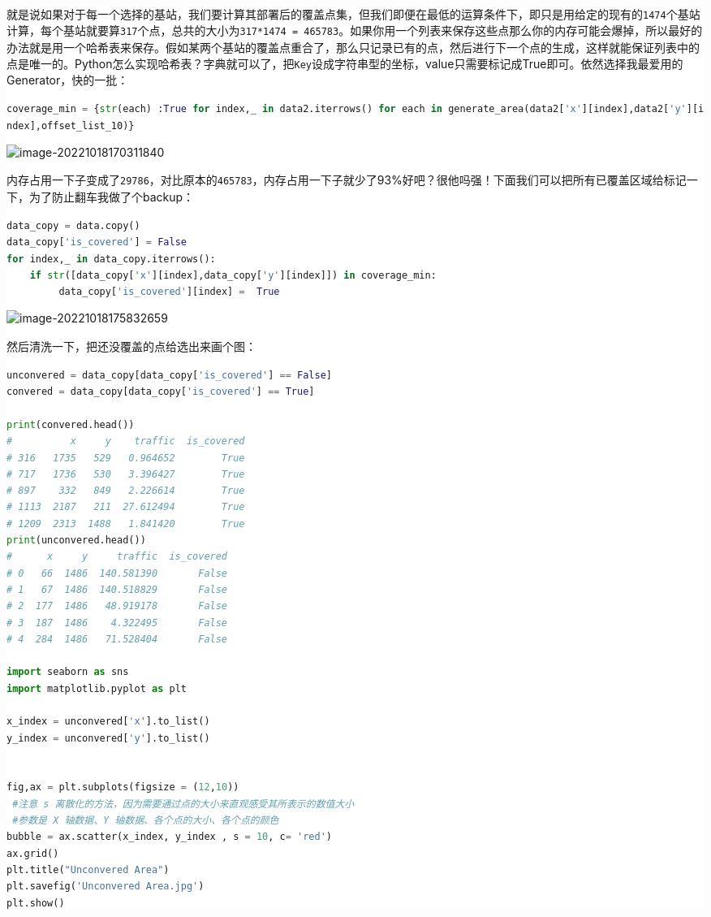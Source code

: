 ```python
```

就是说如果对于每一个选择的基站，我们要计算其部署后的覆盖点集，但我们即便在最低的运算条件下，即只是用给定的现有的`1474`个基站计算，每个基站就要算`317`个点，总共的大小为`317*1474 = 465783`。如果你用一个列表来保存这些点那么你的内存可能会爆掉，所以最好的办法就是用一个哈希表来保存。假如某两个基站的覆盖点重合了，那么只记录已有的点，然后进行下一个点的生成，这样就能保证列表中的点是唯一的。Python怎么实现哈希表？字典就可以了，把`Key`设成字符串型的坐标，value只需要标记成True即可。依然选择我最爱用的Generator，快的一批：

```python
coverage_min = {str(each) :True for index,_ in data2.iterrows() for each in generate_area(data2['x'][index],data2['y'][index],offset_list_10)}
```

![image-20221018170311840](https://s2.loli.net/2022/10/18/1zOtCEDvocih49b.png)

内存占用一下子变成了`29786`，对比原本的`465783`，内存占用一下子就少了93%好吧？很他吗强！下面我们可以把所有已覆盖区域给标记一下，为了防止翻车我做了个backup：

```python
data_copy = data.copy()
data_copy['is_covered'] = False
for index,_ in data_copy.iterrows():
    if str([data_copy['x'][index],data_copy['y'][index]]) in coverage_min:
         data_copy['is_covered'][index] =  True
```



![image-20221018175832659](https://s2.loli.net/2022/10/18/A74QLXWGdfcueNS.png)

然后清洗一下，把还没覆盖的点给选出来画个图：

```python
unconvered = data_copy[data_copy['is_covered'] == False]
convered = data_copy[data_copy['is_covered'] == True]

print(convered.head())
#          x     y    traffic  is_covered
# 316   1735   529   0.964652        True
# 717   1736   530   3.396427        True
# 897    332   849   2.226614        True
# 1113  2187   211  27.612494        True
# 1209  2313  1488   1.841420        True
print(unconvered.head())
#      x     y     traffic  is_covered
# 0   66  1486  140.581390       False
# 1   67  1486  140.518829       False
# 2  177  1486   48.919178       False
# 3  187  1486    4.322495       False
# 4  284  1486   71.528404       False

import seaborn as sns
import matplotlib.pyplot as plt

x_index = unconvered['x'].to_list()
y_index = unconvered['y'].to_list()


fig,ax = plt.subplots(figsize = (12,10))
 #注意 s 离散化的方法，因为需要通过点的大小来直观感受其所表示的数值大小
 #参数是 X 轴数据、Y 轴数据、各个点的大小、各个点的颜色
bubble = ax.scatter(x_index, y_index , s = 10, c= 'red')
ax.grid()
plt.title("Unconvered Area")
plt.savefig('Unconvered Area.jpg')
plt.show()
```
